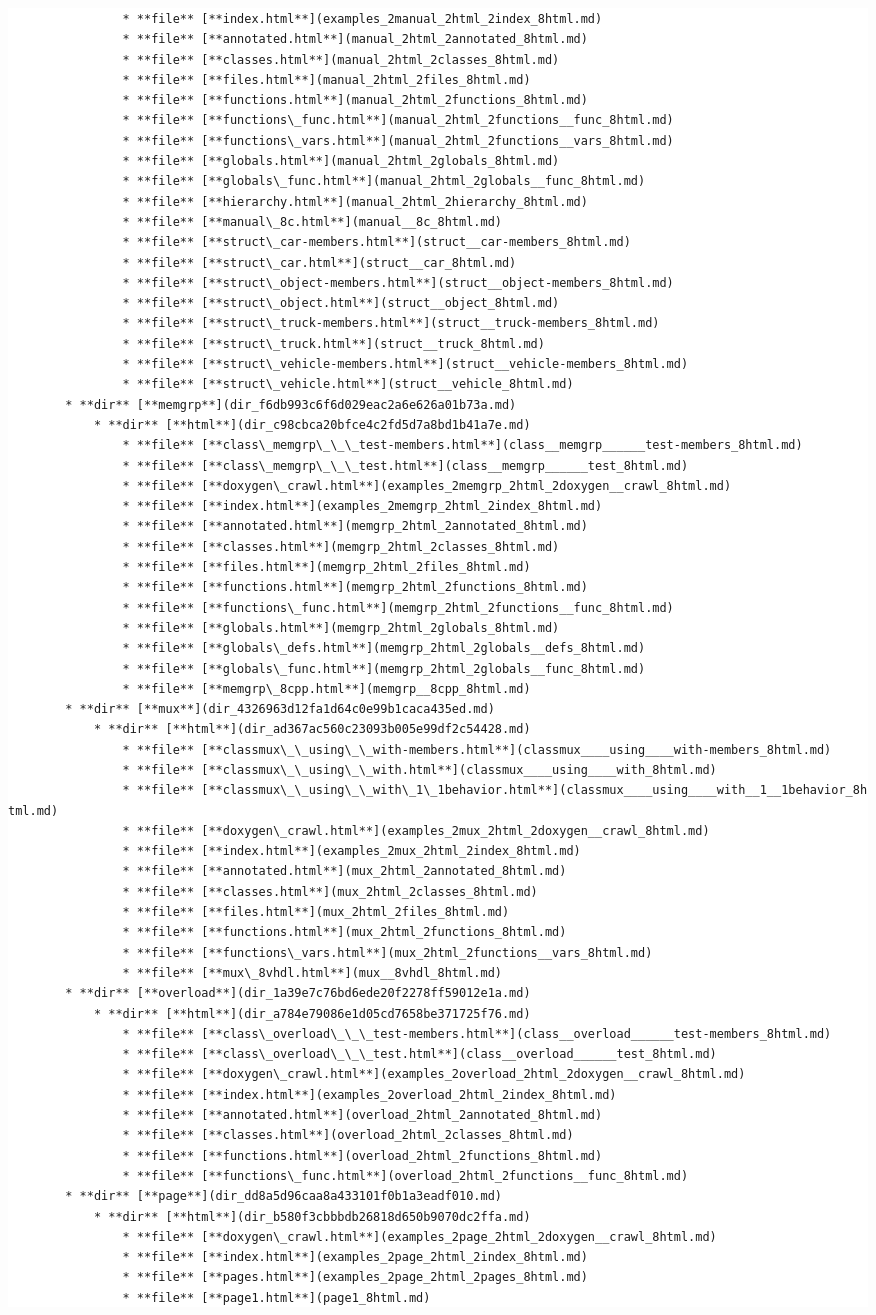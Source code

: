                     * **file** [**index.html**](examples_2manual_2html_2index_8html.md) 
                    * **file** [**annotated.html**](manual_2html_2annotated_8html.md) 
                    * **file** [**classes.html**](manual_2html_2classes_8html.md) 
                    * **file** [**files.html**](manual_2html_2files_8html.md) 
                    * **file** [**functions.html**](manual_2html_2functions_8html.md) 
                    * **file** [**functions\_func.html**](manual_2html_2functions__func_8html.md) 
                    * **file** [**functions\_vars.html**](manual_2html_2functions__vars_8html.md) 
                    * **file** [**globals.html**](manual_2html_2globals_8html.md) 
                    * **file** [**globals\_func.html**](manual_2html_2globals__func_8html.md) 
                    * **file** [**hierarchy.html**](manual_2html_2hierarchy_8html.md) 
                    * **file** [**manual\_8c.html**](manual__8c_8html.md) 
                    * **file** [**struct\_car-members.html**](struct__car-members_8html.md) 
                    * **file** [**struct\_car.html**](struct__car_8html.md) 
                    * **file** [**struct\_object-members.html**](struct__object-members_8html.md) 
                    * **file** [**struct\_object.html**](struct__object_8html.md) 
                    * **file** [**struct\_truck-members.html**](struct__truck-members_8html.md) 
                    * **file** [**struct\_truck.html**](struct__truck_8html.md) 
                    * **file** [**struct\_vehicle-members.html**](struct__vehicle-members_8html.md) 
                    * **file** [**struct\_vehicle.html**](struct__vehicle_8html.md) 
            * **dir** [**memgrp**](dir_f6db993c6f6d029eac2a6e626a01b73a.md)     
                * **dir** [**html**](dir_c98cbca20bfce4c2fd5d7a8bd1b41a7e.md)     
                    * **file** [**class\_memgrp\_\_\_test-members.html**](class__memgrp______test-members_8html.md) 
                    * **file** [**class\_memgrp\_\_\_test.html**](class__memgrp______test_8html.md) 
                    * **file** [**doxygen\_crawl.html**](examples_2memgrp_2html_2doxygen__crawl_8html.md) 
                    * **file** [**index.html**](examples_2memgrp_2html_2index_8html.md) 
                    * **file** [**annotated.html**](memgrp_2html_2annotated_8html.md) 
                    * **file** [**classes.html**](memgrp_2html_2classes_8html.md) 
                    * **file** [**files.html**](memgrp_2html_2files_8html.md) 
                    * **file** [**functions.html**](memgrp_2html_2functions_8html.md) 
                    * **file** [**functions\_func.html**](memgrp_2html_2functions__func_8html.md) 
                    * **file** [**globals.html**](memgrp_2html_2globals_8html.md) 
                    * **file** [**globals\_defs.html**](memgrp_2html_2globals__defs_8html.md) 
                    * **file** [**globals\_func.html**](memgrp_2html_2globals__func_8html.md) 
                    * **file** [**memgrp\_8cpp.html**](memgrp__8cpp_8html.md) 
            * **dir** [**mux**](dir_4326963d12fa1d64c0e99b1caca435ed.md)     
                * **dir** [**html**](dir_ad367ac560c23093b005e99df2c54428.md)     
                    * **file** [**classmux\_\_using\_\_with-members.html**](classmux____using____with-members_8html.md) 
                    * **file** [**classmux\_\_using\_\_with.html**](classmux____using____with_8html.md) 
                    * **file** [**classmux\_\_using\_\_with\_1\_1behavior.html**](classmux____using____with__1__1behavior_8html.md) 
                    * **file** [**doxygen\_crawl.html**](examples_2mux_2html_2doxygen__crawl_8html.md) 
                    * **file** [**index.html**](examples_2mux_2html_2index_8html.md) 
                    * **file** [**annotated.html**](mux_2html_2annotated_8html.md) 
                    * **file** [**classes.html**](mux_2html_2classes_8html.md) 
                    * **file** [**files.html**](mux_2html_2files_8html.md) 
                    * **file** [**functions.html**](mux_2html_2functions_8html.md) 
                    * **file** [**functions\_vars.html**](mux_2html_2functions__vars_8html.md) 
                    * **file** [**mux\_8vhdl.html**](mux__8vhdl_8html.md) 
            * **dir** [**overload**](dir_1a39e7c76bd6ede20f2278ff59012e1a.md)     
                * **dir** [**html**](dir_a784e79086e1d05cd7658be371725f76.md)     
                    * **file** [**class\_overload\_\_\_test-members.html**](class__overload______test-members_8html.md) 
                    * **file** [**class\_overload\_\_\_test.html**](class__overload______test_8html.md) 
                    * **file** [**doxygen\_crawl.html**](examples_2overload_2html_2doxygen__crawl_8html.md) 
                    * **file** [**index.html**](examples_2overload_2html_2index_8html.md) 
                    * **file** [**annotated.html**](overload_2html_2annotated_8html.md) 
                    * **file** [**classes.html**](overload_2html_2classes_8html.md) 
                    * **file** [**functions.html**](overload_2html_2functions_8html.md) 
                    * **file** [**functions\_func.html**](overload_2html_2functions__func_8html.md) 
            * **dir** [**page**](dir_dd8a5d96caa8a433101f0b1a3eadf010.md)     
                * **dir** [**html**](dir_b580f3cbbbdb26818d650b9070dc2ffa.md)     
                    * **file** [**doxygen\_crawl.html**](examples_2page_2html_2doxygen__crawl_8html.md) 
                    * **file** [**index.html**](examples_2page_2html_2index_8html.md) 
                    * **file** [**pages.html**](examples_2page_2html_2pages_8html.md) 
                    * **file** [**page1.html**](page1_8html.md) 